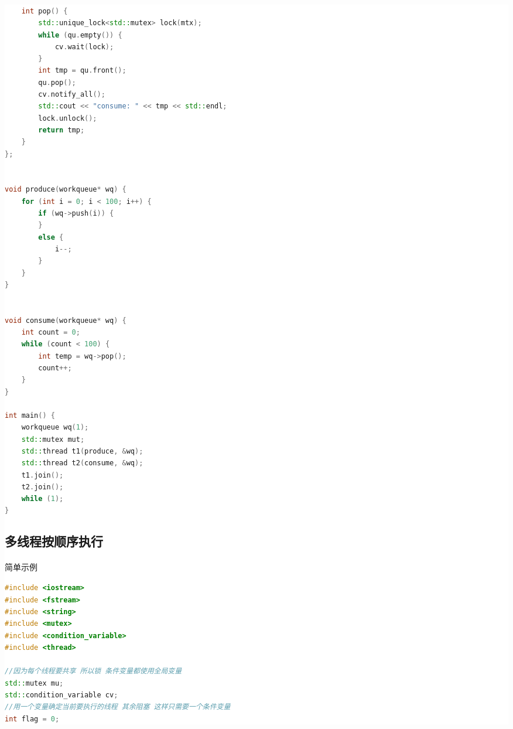 ```cpp
    int pop() {
        std::unique_lock<std::mutex> lock(mtx);
        while (qu.empty()) {
            cv.wait(lock);
        }
        int tmp = qu.front();
        qu.pop();
        cv.notify_all();
        std::cout << "consume: " << tmp << std::endl;
        lock.unlock();
        return tmp;
    }
};


void produce(workqueue* wq) {
    for (int i = 0; i < 100; i++) {
        if (wq->push(i)) {
        }
        else {
            i--;
        }
    }
}


void consume(workqueue* wq) {
    int count = 0;
    while (count < 100) {
        int temp = wq->pop();
        count++;
    }
}

int main() {
    workqueue wq(1);
    std::mutex mut;
    std::thread t1(produce, &wq);
    std::thread t2(consume, &wq);
    t1.join();
    t2.join();
    while (1);
}
```

## 多线程按顺序执行

简单示例

```cpp
#include <iostream>
#include <fstream>
#include <string>
#include <mutex>
#include <condition_variable>
#include <thread>

//因为每个线程要共享 所以锁 条件变量都使用全局变量
std::mutex mu;
std::condition_variable cv;
//用一个变量确定当前要执行的线程 其余阻塞 这样只需要一个条件变量
int flag = 0;

```